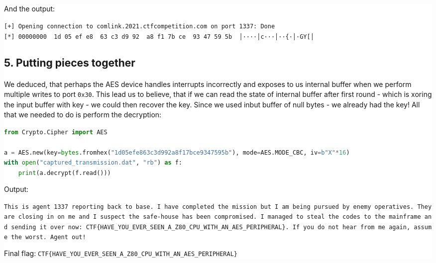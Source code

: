 And the output:

```
[+] Opening connection to comlink.2021.ctfcompetition.com on port 1337: Done
[*] 00000000  1d 05 ef e8  63 c3 d9 92  a8 f1 7b ce  93 47 59 5b  │····│c···│··{·│·GY[│
```

## 5. Putting pieces together

We deduced, that perhaps the AES device handles interrupts incorrectly and exposes to us internal buffer when we perform multiple writes to port `0x30`. This lead us to believe, that if we can read the state of internal buffer after first round - which is xoring the input buffer with key - we could then recover the key. Since we used inbut buffer of null bytes - we already had the key! All that we needed to do is perform the decryption:

```py
from Crypto.Cipher import AES

a = AES.new(key=bytes.fromhex("1d05efe863c3d992a8f17bce9347595b"), mode=AES.MODE_CBC, iv=b"X"*16)
with open("captured_transmission.dat", "rb") as f:
    print(a.decrypt(f.read()))
```

Output:
```
This is agent 1337 reporting back to base. I have completed the mission but I am being pursued by enemy operatives. They are closing in on me and I suspect the safe-house has been compromised. I managed to steal the codes to the mainframe and sending it over now: CTF{HAVE_YOU_EVER_SEEN_A_Z80_CPU_WITH_AN_AES_PERIPHERAL}. If you do not hear from me again, assume the worst. Agent out!
```

Final flag: `CTF{HAVE_YOU_EVER_SEEN_A_Z80_CPU_WITH_AN_AES_PERIPHERAL}`
